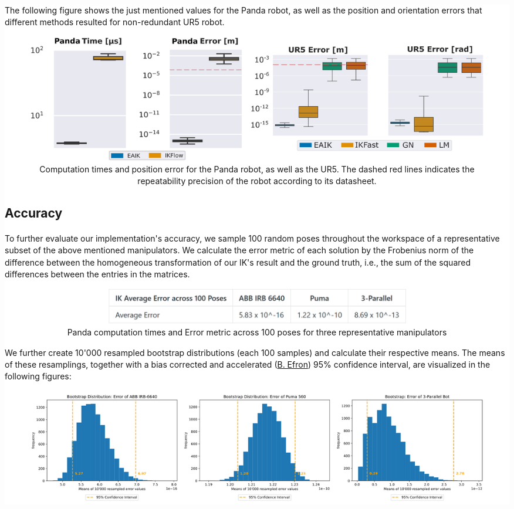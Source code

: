 The following figure shows the just mentioned values for the Panda robot, as well as the position and orientation errors that different methods resulted for non-redundant UR5 robot. 
<figure figcaption align="center">
  <img src="Images/panda_ur5_error.png"/>
  <figcaption>Computation times and position error for the Panda robot, as well as the UR5. The dashed red lines
indicates the repeatability precision of the robot according to its datasheet.</figcaption>
</figure>

## Accuracy
To further evaluate our implementation's accuracy, we sample 100 random poses throughout the workspace of a representative subset of the above mentioned manipulators.
We calculate the error metric of each solution by the Frobenius norm of the difference between the homogeneous transformation of our IK's result and the ground truth, i.e., the sum of the squared differences between the entries in the matrices.

<figure figcaption align="center">
  <img width="65%" src="Images/Table_Error_Average.png"/>
  <figcaption>Panda computation times and Error metric across 100 poses for three representative manipulators</figcaption>
</figure>


We further create 10'000 resampled bootstrap distributions (each 100 samples) and calculate their respective means.
The means of these resamplings, together with a bias corrected and accelerated ([B. Efron](#credits)) 95\% confidence interval, are visualized in the following figures:
<figure figcaption align="center">
  <img src="Images/Bootstrap_Distribution_Mean.png"/>
</figure>
